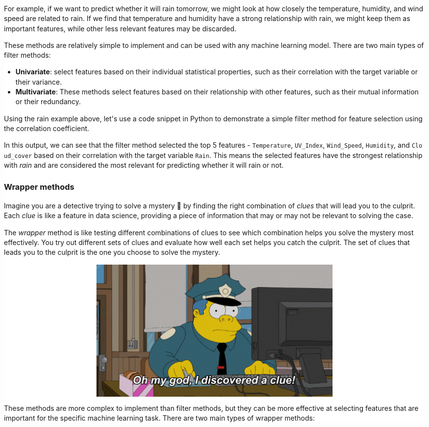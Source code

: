 For example, if we want to predict whether it will rain tomorrow, we might look at how closely the temperature, humidity, and wind speed are related to rain. If we find that temperature and humidity have a strong relationship with rain, we might keep them as important features, while other less relevant features may be discarded.

These methods are relatively simple to implement and can be used with any machine learning model. There are two main types of filter methods:
- **Univariate**: select features based on their individual statistical properties, such as their correlation with the target variable or their variance.
- **Multivariate**: These methods select features based on their relationship with other features, such as their mutual information or their redundancy.

Using the rain example above, let's use a code snippet in Python to demonstrate a simple filter method for feature selection using the correlation coefficient.

<iframe src="https://trinket.io/embed/python3/08da51b3b1?toggleCode=true&runOption=run" width="100%" height="356" frameborder="0" marginwidth="0" marginheight="0" allowfullscreen></iframe>

In this output, we can see that the filter method selected the top 5 features - `Temperature`, `UV_Index`, `Wind_Speed`, `Humidity`, and `Cloud_cover` based on their correlation with the target variable `Rain`. This means the selected features have the strongest relationship with _rain_ and are considered the most relevant for predicting whether it will rain or not.

### Wrapper methods
Imagine you are a detective trying to solve a mystery 🤔 by finding the right combination of _clues_ that will lead you to the culprit. Each _clue_ is like a feature in data science, providing a piece of information that may or may not be relevant to solving the case.

The _wrapper_ method is like testing different combinations of clues to see which combination helps you solve the mystery most effectively. You try out different sets of clues and evaluate how well each set helps you catch the culprit. The set of clues that leads you to the culprit is the one you choose to solve the mystery.

<img src="./feature-engineering/detective.gif" height="270px" width="70%" style="display: block;
margin-left: auto;
margin-right: auto;">

These methods are more complex to implement than filter methods, but they can be more effective at selecting features that are important for the specific machine learning task. There are two main types of wrapper methods:
